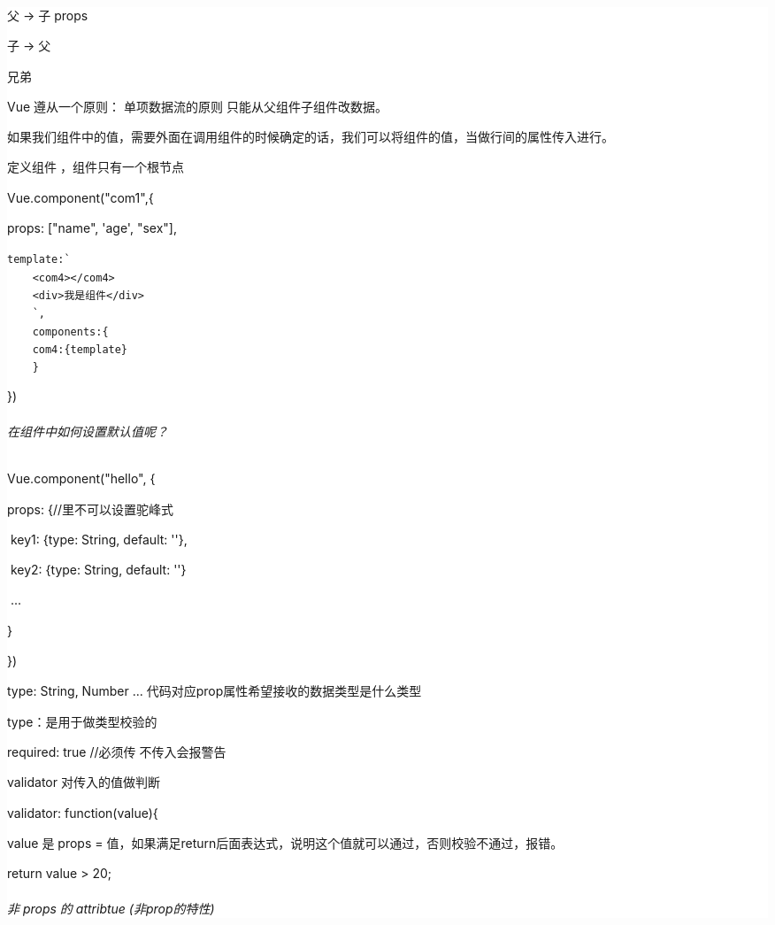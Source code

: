 父 -> 子 props

子 -> 父 

兄弟

Vue 遵从一个原则： 单项数据流的原则     只能从父组件子组件改数据。



  如果我们组件中的值，需要外面在调用组件的时候确定的话，我们可以将组件的值，当做行间的属性传入进行。 

定义组件 ，组件只有一个根节点   

Vue.component("com1",{

props: ["name", 'age', "sex"],

    template:`
        <com4></com4>
        <div>我是组件</div>
    	`,
    	components:{
    	com4:{template}
    	}

  })

###### 在组件中如何设置默认值呢？



  Vue.component("hello", {

   props: {//里不可以设置驼峰式

​    key1: {type: String, default: ''},

​    key2: {type: String, default: ''}

​    ...

   }

  })



  type: String, Number ... 代码对应prop属性希望接收的数据类型是什么类型

  type：是用于做类型校验的

   required: true //必须传 不传入会报警告



  validator 对传入的值做判断

  validator: function(value){

   value 是 props = 值，如果满足return后面表达式，说明这个值就可以通过，否则校验不通过，报错。

   return value > 20;

###### 非 props 的 attribtue (非prop的特性)
